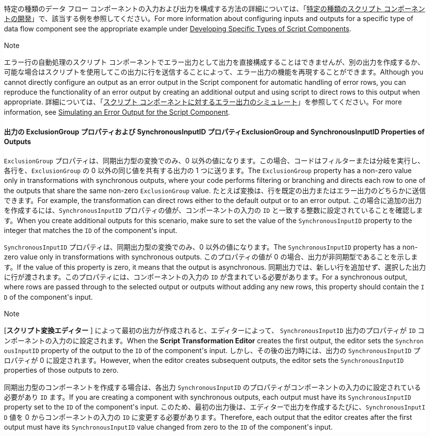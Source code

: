 <span data-ttu-id="f5314-148">特定の種類のデータ フロー コンポーネントの入力および出力を構成する方法の詳細については、「[特定の種類のスクリプト コンポーネントの開発](../../extending-packages-scripting-data-flow-script-component-types/developing-specific-types-of-script-components.md)」で、該当する例を参照してください。</span><span class="sxs-lookup"><span data-stu-id="f5314-148">For more information about configuring inputs and outputs for a specific type of data flow component see the appropriate example under [Developing Specific Types of Script Components](../../extending-packages-scripting-data-flow-script-component-types/developing-specific-types-of-script-components.md).</span></span>

> [!NOTE]
>  <span data-ttu-id="f5314-149">エラー行の自動処理のスクリプト コンポーネントでエラー出力として出力を直接構成することはできませんが、別の出力を作成するか、可能な場合はスクリプトを使用してこの出力に行を送信することによって、エラー出力の機能を再現することができます。</span><span class="sxs-lookup"><span data-stu-id="f5314-149">Although you cannot directly configure an output as an error output in the Script component for automatic handling of error rows, you can reproduce the functionality of an error output by creating an additional output and using script to direct rows to this output when appropriate.</span></span> <span data-ttu-id="f5314-150">詳細については、「[スクリプト コンポーネントに対するエラー出力のシミュレート](../../data-flow/transformations/script-component.md)」を参照してください。</span><span class="sxs-lookup"><span data-stu-id="f5314-150">For more information, see [Simulating an Error Output for the Script Component](../../data-flow/transformations/script-component.md).</span></span>

#### <a name="exclusiongroup-and-synchronousinputid-properties-of-outputs"></a><span data-ttu-id="f5314-151">出力の ExclusionGroup プロパティおよび SynchronousInputID プロパティ</span><span class="sxs-lookup"><span data-stu-id="f5314-151">ExclusionGroup and SynchronousInputID Properties of Outputs</span></span>
 <span data-ttu-id="f5314-152">`ExclusionGroup` プロパティは、同期出力型の変換でのみ、0 以外の値になります。この場合、コードはフィルターまたは分岐を実行し、各行を、`ExclusionGroup` の 0 以外の同じ値を共有する出力の 1 つに送ります。</span><span class="sxs-lookup"><span data-stu-id="f5314-152">The `ExclusionGroup` property has a non-zero value only in transformations with synchronous outputs, where your code performs filtering or branching and directs each row to one of the outputs that share the same non-zero `ExclusionGroup` value.</span></span> <span data-ttu-id="f5314-153">たとえば変換は、行を既定の出力またはエラー出力のどちらかに送信できます。</span><span class="sxs-lookup"><span data-stu-id="f5314-153">For example, the transformation can direct rows either to the default output or to an error output.</span></span> <span data-ttu-id="f5314-154">この場合に追加の出力を作成するには、`SynchronousInputID` プロパティの値が、コンポーネントの入力の `ID` と一致する整数に設定されていることを確認します。</span><span class="sxs-lookup"><span data-stu-id="f5314-154">When you create additional outputs for this scenario, make sure to set the value of the `SynchronousInputID` property to the integer that matches the `ID` of the component's input.</span></span>

 <span data-ttu-id="f5314-155">`SynchronousInputID` プロパティは、同期出力型の変換でのみ、0 以外の値になります。</span><span class="sxs-lookup"><span data-stu-id="f5314-155">The `SynchronousInputID` property has a non-zero value only in transformations with synchronous outputs.</span></span> <span data-ttu-id="f5314-156">このプロパティの値が 0 の場合、出力が非同期型であることを示します。</span><span class="sxs-lookup"><span data-stu-id="f5314-156">If the value of this property is zero, it means that the output is asynchronous.</span></span> <span data-ttu-id="f5314-157">同期出力では、新しい行を追加せず、選択した出力に行が渡されます。このプロパティには、コンポーネントの入力の `ID` が含まれている必要があります。</span><span class="sxs-lookup"><span data-stu-id="f5314-157">For a synchronous output, where rows are passed through to the selected output or outputs without adding any new rows, this property should contain the `ID` of the component's input.</span></span>

> [!NOTE]
>  <span data-ttu-id="f5314-158">[**スクリプト変換エディター** ] によって最初の出力が作成されると、エディターによって、 `SynchronousInputID` 出力のプロパティが `ID` コンポーネントの入力のに設定されます。</span><span class="sxs-lookup"><span data-stu-id="f5314-158">When the **Script Transformation Editor** creates the first output, the editor sets the `SynchronousInputID` property of the output to the `ID` of the component's input.</span></span> <span data-ttu-id="f5314-159">しかし、その後の出力時には、出力の `SynchronousInputID` プロパティが 0 に設定されます。</span><span class="sxs-lookup"><span data-stu-id="f5314-159">However, when the editor creates subsequent outputs, the editor sets the `SynchronousInputID` properties of those outputs to zero.</span></span>
> 
>  <span data-ttu-id="f5314-160">同期出力型のコンポーネントを作成する場合は、各出力 `SynchronousInputID` のプロパティがコンポーネントの入力のに設定されている必要があり `ID` ます。</span><span class="sxs-lookup"><span data-stu-id="f5314-160">If you are creating a component with synchronous outputs, each output must have its `SynchronousInputID` property set to the `ID` of the component's input.</span></span> <span data-ttu-id="f5314-161">このため、最初の出力後は、エディターで出力を作成するたびに、`SynchronousInputID` 値を 0 からコンポーネントの入力の `ID` に変更する必要があります。</span><span class="sxs-lookup"><span data-stu-id="f5314-161">Therefore, each output that the editor creates after the first output must have its `SynchronousInputID` value changed from zero to the `ID` of the component's input.</span></span>
> 